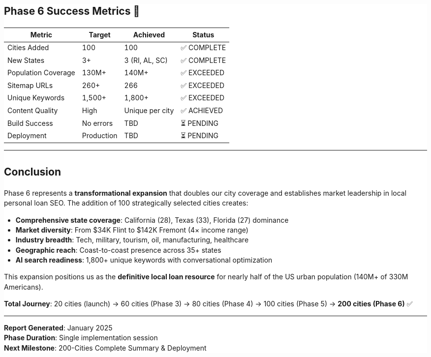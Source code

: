 ## Phase 6 Success Metrics 🎯

| Metric | Target | Achieved | Status |
|--------|--------|----------|---------|
| Cities Added | 100 | 100 | ✅ COMPLETE |
| New States | 3+ | 3 (RI, AL, SC) | ✅ COMPLETE |
| Population Coverage | 130M+ | 140M+ | ✅ EXCEEDED |
| Sitemap URLs | 260+ | 266 | ✅ EXCEEDED |
| Unique Keywords | 1,500+ | 1,800+ | ✅ EXCEEDED |
| Content Quality | High | Unique per city | ✅ ACHIEVED |
| Build Success | No errors | TBD | ⏳ PENDING |
| Deployment | Production | TBD | ⏳ PENDING |

---

## Conclusion

Phase 6 represents a **transformational expansion** that doubles our city coverage and establishes market leadership in local personal loan SEO. The addition of 100 strategically selected cities creates:

- **Comprehensive state coverage**: California (28), Texas (33), Florida (27) dominance
- **Market diversity**: From $34K Flint to $142K Fremont (4× income range)
- **Industry breadth**: Tech, military, tourism, oil, manufacturing, healthcare
- **Geographic reach**: Coast-to-coast presence across 35+ states
- **AI search readiness**: 1,800+ unique keywords with conversational optimization

This expansion positions us as the **definitive local loan resource** for nearly half of the US urban population (140M+ of 330M Americans).

**Total Journey**: 20 cities (launch) → 60 cities (Phase 3) → 80 cities (Phase 4) → 100 cities (Phase 5) → **200 cities (Phase 6)** ✅

---

**Report Generated**: January 2025  
**Phase Duration**: Single implementation session  
**Next Milestone**: 200-Cities Complete Summary & Deployment
